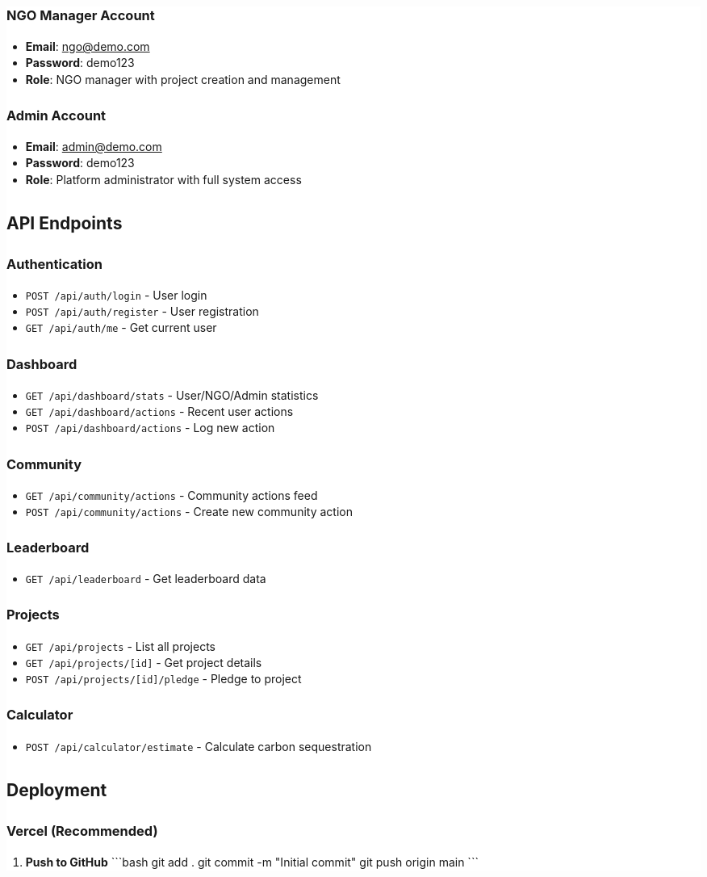 ### NGO Manager Account
- **Email**: ngo@demo.com
- **Password**: demo123
- **Role**: NGO manager with project creation and management

### Admin Account
- **Email**: admin@demo.com
- **Password**: demo123
- **Role**: Platform administrator with full system access

## API Endpoints

### Authentication
- `POST /api/auth/login` - User login
- `POST /api/auth/register` - User registration
- `GET /api/auth/me` - Get current user

### Dashboard
- `GET /api/dashboard/stats` - User/NGO/Admin statistics
- `GET /api/dashboard/actions` - Recent user actions
- `POST /api/dashboard/actions` - Log new action

### Community
- `GET /api/community/actions` - Community actions feed
- `POST /api/community/actions` - Create new community action

### Leaderboard
- `GET /api/leaderboard` - Get leaderboard data

### Projects
- `GET /api/projects` - List all projects
- `GET /api/projects/[id]` - Get project details
- `POST /api/projects/[id]/pledge` - Pledge to project

### Calculator
- `POST /api/calculator/estimate` - Calculate carbon sequestration

## Deployment

### Vercel (Recommended)

1. **Push to GitHub**
   \`\`\`bash
   git add .
   git commit -m "Initial commit"
   git push origin main
   \`\`\`
